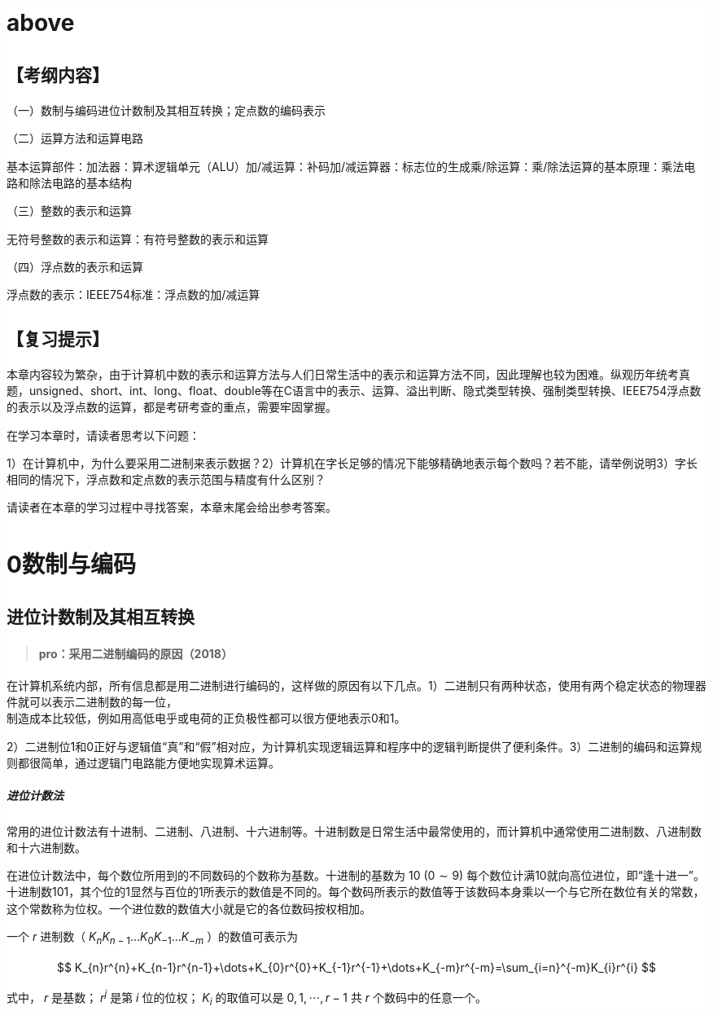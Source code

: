 # above 

## 【考纲内容】  

（一）数制与编码进位计数制及其相互转换；定点数的编码表示  

（二）运算方法和运算电路  

基本运算部件：加法器：算术逻辑单元（ALU）加/减运算：补码加/减运算器：标志位的生成乘/除运算：乘/除法运算的基本原理：乘法电路和除法电路的基本结构  

（三）整数的表示和运算  

无符号整数的表示和运算：有符号整数的表示和运算  

（四）浮点数的表示和运算  

浮点数的表示：IEEE754标准：浮点数的加/减运算  

## 【复习提示】  

本章内容较为繁杂，由于计算机中数的表示和运算方法与人们日常生活中的表示和运算方法不同，因此理解也较为困难。纵观历年统考真题，unsigned、short、int、long、float、double等在C语言中的表示、运算、溢出判断、隐式类型转换、强制类型转换、IEEE754浮点数的表示以及浮点数的运算，都是考研考查的重点，需要牢固掌握。  

在学习本章时，请读者思考以下问题：  

1）在计算机中，为什么要采用二进制来表示数据？2）计算机在字长足够的情况下能够精确地表示每个数吗？若不能，请举例说明3）字长相同的情况下，浮点数和定点数的表示范围与精度有什么区别？  

请读者在本章的学习过程中寻找答案，本章末尾会给出参考答案。  

# 0数制与编码  

## 进位计数制及其相互转换  

>#### pro：采用二进制编码的原因（2018）  

在计算机系统内部，所有信息都是用二进制进行编码的，这样做的原因有以下几点。1）二进制只有两种状态，使用有两个稳定状态的物理器件就可以表示二进制数的每一位，  
制造成本比较低，例如用高低电乎或电荷的正负极性都可以很方便地表示0和1。  

2）二进制位1和0正好与逻辑值“真”和“假”相对应，为计算机实现逻辑运算和程序中的逻辑判断提供了便利条件。3）二进制的编码和运算规则都很简单，通过逻辑门电路能方便地实现算术运算。  

##### 进位计数法  

常用的进位计数法有十进制、二进制、八进制、十六进制等。十进制数是日常生活中最常使用的，而计算机中通常使用二进制数、八进制数和十六进制数。  

在进位计数法中，每个数位所用到的不同数码的个数称为基数。十进制的基数为 $10\ (0{\sim}9)$ 每个数位计满10就向高位进位，即“逢十进一”。十进制数101，其个位的1显然与百位的1所表示的数值是不同的。每个数码所表示的数值等于该数码本身乘以一个与它所在数位有关的常数，这个常数称为位权。一个进位数的数值大小就是它的各位数码按权相加。  

一个 $r$ 进制数（ $K_{n}K_{n-1}...K_{0}K_{-1}...K_{-m}$ ）的数值可表示为  

$$
K_{n}r^{n}+K_{n-1}r^{n-1}+\dots+K_{0}r^{0}+K_{-1}r^{-1}+\dots+K_{-m}r^{-m}=\sum_{i=n}^{-m}K_{i}r^{i}
$$  

式中， $r$ 是基数； $r^{j}$ 是第 $i$ 位的位权； $K_{i}$ 的取值可以是 $0,1,\cdots,r-1$ 共 $r$ 个数码中的任意一个。  
